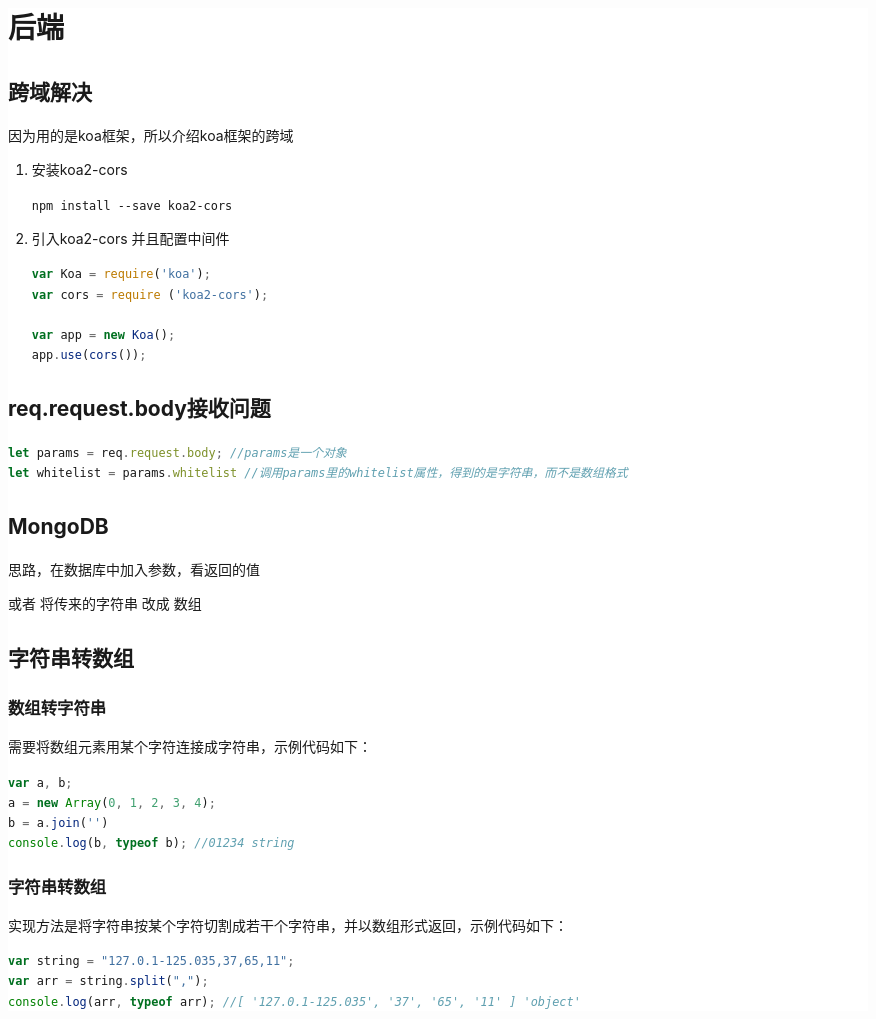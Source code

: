 # 后端

## 跨域解决

因为用的是koa框架，所以介绍koa框架的跨域

1. 安装koa2-cors

   ```shell
   npm install --save koa2-cors
   ```

2. 引入koa2-cors 并且配置中间件

   ```javascript
   var Koa = require('koa');
   var cors = require ('koa2-cors');
   
   var app = new Koa();
   app.use(cors());
   ```

## req.request.body接收问题

```javascript
let params = req.request.body; //params是一个对象
let whitelist = params.whitelist //调用params里的whitelist属性，得到的是字符串，而不是数组格式
```

## MongoDB

思路，在数据库中加入参数，看返回的值

或者 将传来的字符串 改成 数组

## 字符串转数组

### 数组转字符串

需要将数组元素用某个字符连接成字符串，示例代码如下：

```javascript
var a, b;
a = new Array(0, 1, 2, 3, 4);
b = a.join('')
console.log(b, typeof b); //01234 string
```

### 字符串转数组

实现方法是将字符串按某个字符切割成若干个字符串，并以数组形式返回，示例代码如下：

```javascript
var string = "127.0.1-125.035,37,65,11";
var arr = string.split(",");
console.log(arr, typeof arr); //[ '127.0.1-125.035', '37', '65', '11' ] 'object'
```
